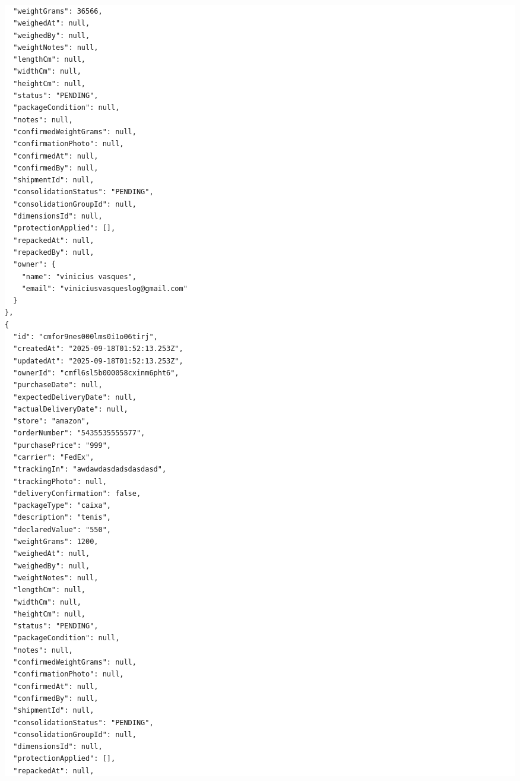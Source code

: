       "weightGrams": 36566,
      "weighedAt": null,
      "weighedBy": null,
      "weightNotes": null,
      "lengthCm": null,
      "widthCm": null,
      "heightCm": null,
      "status": "PENDING",
      "packageCondition": null,
      "notes": null,
      "confirmedWeightGrams": null,
      "confirmationPhoto": null,
      "confirmedAt": null,
      "confirmedBy": null,
      "shipmentId": null,
      "consolidationStatus": "PENDING",
      "consolidationGroupId": null,
      "dimensionsId": null,
      "protectionApplied": [],
      "repackedAt": null,
      "repackedBy": null,
      "owner": {
        "name": "vinicius vasques",
        "email": "viniciusvasqueslog@gmail.com"
      }
    },
    {
      "id": "cmfor9nes000lms0i1o06tirj",
      "createdAt": "2025-09-18T01:52:13.253Z",
      "updatedAt": "2025-09-18T01:52:13.253Z",
      "ownerId": "cmfl6sl5b000058cxinm6pht6",
      "purchaseDate": null,
      "expectedDeliveryDate": null,
      "actualDeliveryDate": null,
      "store": "amazon",
      "orderNumber": "5435535555577",
      "purchasePrice": "999",
      "carrier": "FedEx",
      "trackingIn": "awdawdasdadsdasdasd",
      "trackingPhoto": null,
      "deliveryConfirmation": false,
      "packageType": "caixa",
      "description": "tenis",
      "declaredValue": "550",
      "weightGrams": 1200,
      "weighedAt": null,
      "weighedBy": null,
      "weightNotes": null,
      "lengthCm": null,
      "widthCm": null,
      "heightCm": null,
      "status": "PENDING",
      "packageCondition": null,
      "notes": null,
      "confirmedWeightGrams": null,
      "confirmationPhoto": null,
      "confirmedAt": null,
      "confirmedBy": null,
      "shipmentId": null,
      "consolidationStatus": "PENDING",
      "consolidationGroupId": null,
      "dimensionsId": null,
      "protectionApplied": [],
      "repackedAt": null,